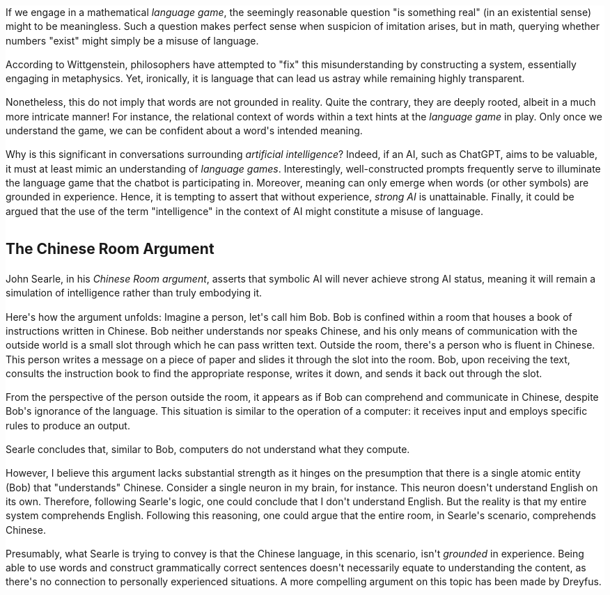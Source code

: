If we engage in a mathematical *language game*, the seemingly reasonable question "is something real" (in an existential sense) might to be meaningless. 
Such a question makes perfect sense when suspicion of imitation arises, but in math, querying whether numbers "exist" might simply be a misuse of language. 

According to Wittgenstein, philosophers have attempted to "fix" this misunderstanding by constructing a system, essentially engaging in metaphysics. 
Yet, ironically, it is language that can lead us astray while remaining highly transparent.

Nonetheless, this do not imply that words are not grounded in reality. 
Quite the contrary, they are deeply rooted, albeit in a much more intricate manner! 
For instance, the relational context of words within a text hints at the *language game* in play. 
Only once we understand the game, we can be confident about a word's intended meaning.

Why is this significant in conversations surrounding *artificial intelligence*? 
Indeed, if an AI, such as ChatGPT, aims to be valuable, it must at least mimic an understanding of *language games*. 
Interestingly, well-constructed prompts frequently serve to illuminate the language game that the chatbot is participating in. 
Moreover, meaning can only emerge when words (or other symbols) are grounded in experience. 
Hence, it is tempting to assert that without experience, *strong AI* is unattainable. 
Finally, it could be argued that the use of the term "intelligence" in the context of AI might constitute a misuse of language.
 
## The Chinese Room Argument

John Searle, in his *Chinese Room argument*, asserts that symbolic AI will never achieve strong AI status, meaning it will remain a simulation of intelligence rather than truly embodying it.

Here's how the argument unfolds: Imagine a person, let's call him Bob.
Bob is confined within a room that houses a book of instructions written in Chinese. 
Bob neither understands nor speaks Chinese, and his only means of communication with the outside world is a small slot through which he can pass written text. 
Outside the room, there's a person who is fluent in Chinese. 
This person writes a message on a piece of paper and slides it through the slot into the room. Bob, upon receiving the text, consults the instruction book to find the appropriate response, writes it down, and sends it back out through the slot.

From the perspective of the person outside the room, it appears as if Bob can comprehend and communicate in Chinese, despite Bob's ignorance of the language. 
This situation is similar to the operation of a computer: it receives input and employs specific rules to produce an output.

Searle concludes that, similar to Bob, computers do not understand what they compute.

However, I believe this argument lacks substantial strength as it hinges on the presumption that there is a single atomic entity (Bob) that "understands" Chinese. 
Consider a single neuron in my brain, for instance. 
This neuron doesn't understand English on its own. 
Therefore, following Searle's logic, one could conclude that I don't understand English. 
But the reality is that my entire system comprehends English. Following this reasoning, one could argue that the entire room, in Searle's scenario, comprehends Chinese.

Presumably, what Searle is trying to convey is that the Chinese language, in this scenario, isn't *grounded* in experience. 
Being able to use words and construct grammatically correct sentences doesn't necessarily equate to understanding the content, as there's no connection to personally experienced situations. 
A more compelling argument on this topic has been made by Dreyfus.

